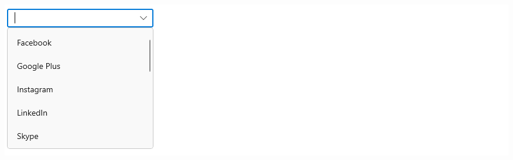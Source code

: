![WinUI ComboBox maximum drop down height changed](Styling_images/winui-combobox-maxdropdownheight.png)
